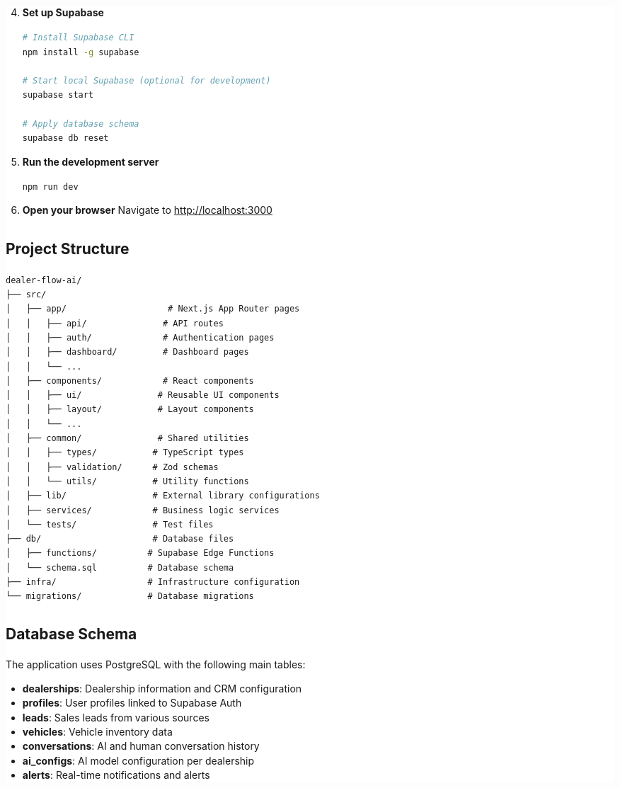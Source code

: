 4. **Set up Supabase**
   ```bash
   # Install Supabase CLI
   npm install -g supabase
   
   # Start local Supabase (optional for development)
   supabase start
   
   # Apply database schema
   supabase db reset
   ```

5. **Run the development server**
   ```bash
   npm run dev
   ```

6. **Open your browser**
   Navigate to [http://localhost:3000](http://localhost:3000)

## Project Structure

```
dealer-flow-ai/
├── src/
│   ├── app/                    # Next.js App Router pages
│   │   ├── api/               # API routes
│   │   ├── auth/              # Authentication pages
│   │   ├── dashboard/         # Dashboard pages
│   │   └── ...
│   ├── components/            # React components
│   │   ├── ui/               # Reusable UI components
│   │   ├── layout/           # Layout components
│   │   └── ...
│   ├── common/               # Shared utilities
│   │   ├── types/           # TypeScript types
│   │   ├── validation/      # Zod schemas
│   │   └── utils/           # Utility functions
│   ├── lib/                 # External library configurations
│   ├── services/            # Business logic services
│   └── tests/               # Test files
├── db/                      # Database files
│   ├── functions/          # Supabase Edge Functions
│   └── schema.sql          # Database schema
├── infra/                  # Infrastructure configuration
└── migrations/             # Database migrations
```

## Database Schema

The application uses PostgreSQL with the following main tables:

- **dealerships**: Dealership information and CRM configuration
- **profiles**: User profiles linked to Supabase Auth
- **leads**: Sales leads from various sources
- **vehicles**: Vehicle inventory data
- **conversations**: AI and human conversation history
- **ai_configs**: AI model configuration per dealership
- **alerts**: Real-time notifications and alerts
